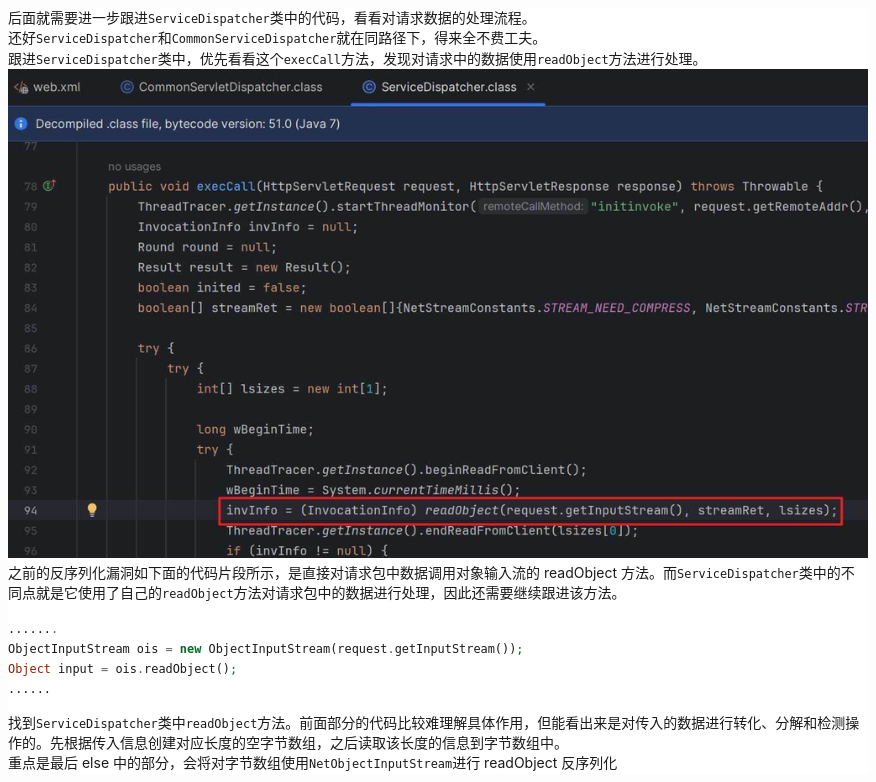 后面就需要进一步跟进`ServiceDispatcher`类中的代码，看看对请求数据的处理流程。  
还好`ServiceDispatcher`和`CommonServiceDispatcher`就在同路径下，得来全不费工夫。  
跟进`ServiceDispatcher`类中，优先看看这个`execCall`方法，发现对请求中的数据使用`readObject`方法进行处理。  
![image.png](assets/1703831527-b6e7714edd31b1244fc15e0d8db9ab0f.jpg)  
之前的反序列化漏洞如下面的代码片段所示，是直接对请求包中数据调用对象输入流的 readObject 方法。而`ServiceDispatcher`类中的不同点就是它使用了自己的`readObject`方法对请求包中的数据进行处理，因此还需要继续跟进该方法。

```php
.......
ObjectInputStream ois = new ObjectInputStream(request.getInputStream());
Object input = ois.readObject();
......
```

找到`ServiceDispatcher`类中`readObject`方法。前面部分的代码比较难理解具体作用，但能看出来是对传入的数据进行转化、分解和检测操作的。先根据传入信息创建对应长度的空字节数组，之后读取该长度的信息到字节数组中。  
重点是最后 else 中的部分，会将对字节数组使用`NetObjectInputStream`进行 readObject 反序列化  